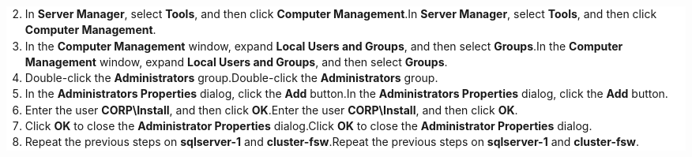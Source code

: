 2. <span data-ttu-id="46cc0-543">In **Server Manager**, select **Tools**, and then click **Computer Management**.</span><span class="sxs-lookup"><span data-stu-id="46cc0-543">In **Server Manager**, select **Tools**, and then click **Computer Management**.</span></span>
3. <span data-ttu-id="46cc0-544">In the **Computer Management** window, expand **Local Users and Groups**, and then select **Groups**.</span><span class="sxs-lookup"><span data-stu-id="46cc0-544">In the **Computer Management** window, expand **Local Users and Groups**, and then select **Groups**.</span></span>
4. <span data-ttu-id="46cc0-545">Double-click the **Administrators** group.</span><span class="sxs-lookup"><span data-stu-id="46cc0-545">Double-click the **Administrators** group.</span></span>
5. <span data-ttu-id="46cc0-546">In the **Administrators Properties** dialog, click the **Add** button.</span><span class="sxs-lookup"><span data-stu-id="46cc0-546">In the **Administrators Properties** dialog, click the **Add** button.</span></span>
6. <span data-ttu-id="46cc0-547">Enter the user **CORP\Install**, and then click **OK**.</span><span class="sxs-lookup"><span data-stu-id="46cc0-547">Enter the user **CORP\Install**, and then click **OK**.</span></span>
7. <span data-ttu-id="46cc0-548">Click **OK** to close the **Administrator Properties** dialog.</span><span class="sxs-lookup"><span data-stu-id="46cc0-548">Click **OK** to close the **Administrator Properties** dialog.</span></span>
8. <span data-ttu-id="46cc0-549">Repeat the previous steps on **sqlserver-1** and **cluster-fsw**.</span><span class="sxs-lookup"><span data-stu-id="46cc0-549">Repeat the previous steps on **sqlserver-1** and **cluster-fsw**.</span></span>

